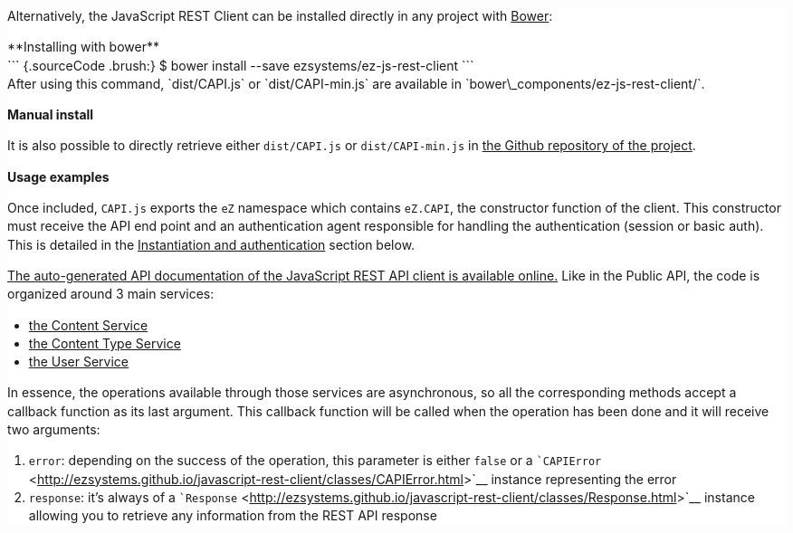 Alternatively, the JavaScript REST Client can be installed directly in
any project with [Bower](http://bower.io/):

<div class="code panel pdl" style="border-width: 1px;">
<div class="codeHeader panelHeader pdl"
style="border-bottom-width: 1px;">
**Installing with bower**

</div>
<div class="codeContent panelContent pdl">
``` {.sourceCode .brush:}
$ bower install --save ezsystems/ez-js-rest-client
```

</div>
</div>
After using this command, `dist/CAPI.js` or `dist/CAPI-min.js` are
available in `bower\_components/ez-js-rest-client/`.

**Manual install**

It is also possible to directly retrieve either `dist/CAPI.js` or
`dist/CAPI-min.js` in [the Github repository of the
project](https://github.com/ezsystems/ez-js-rest-client/).

**Usage examples**

Once included, `CAPI.js` exports the `eZ` namespace which contains
`eZ.CAPI`, the constructor function of the client. This constructor must
receive the API end point and an authentication agent responsible for
handling the authentication (session or basic auth). This is detailed in
the [Instantiation and
authentication](http://doc.ez.no#UsingtheJavaScriptRESTAPIClient-Instantiationandauthentication)
section below.

[The auto-generated API documentation of the JavaScript REST API client
is available online.](http://ezsystems.github.io/javascript-rest-client)
Like in the Public API, the code is organized around 3 main services:

-   [the Content
    Service](http://ezsystems.github.io/javascript-rest-client/classes/ContentService.html)
-   [the Content Type
    Service](http://ezsystems.github.io/javascript-rest-client/classes/ContentTypeService.html)
-   [the User
    Service](http://ezsystems.github.io/javascript-rest-client/classes/UserService.html)

In essence, the operations available through those services are
asynchronous, so all the corresponding methods accept a callback
function as its last argument. This callback function will be called
when the operation has been done and it will receive two arguments:

1.  `error`: depending on the success of the operation, this parameter
    is either `false` or a `` `CAPIError ``
    &lt;<http://ezsystems.github.io/javascript-rest-client/classes/CAPIError.html>&gt;\`\_\_
    instance representing the error
2.  `response`: it’s always of a `` `Response ``
    &lt;<http://ezsystems.github.io/javascript-rest-client/classes/Response.html>&gt;\`\_\_
    instance allowing you to retrieve any information from the REST API
    response
